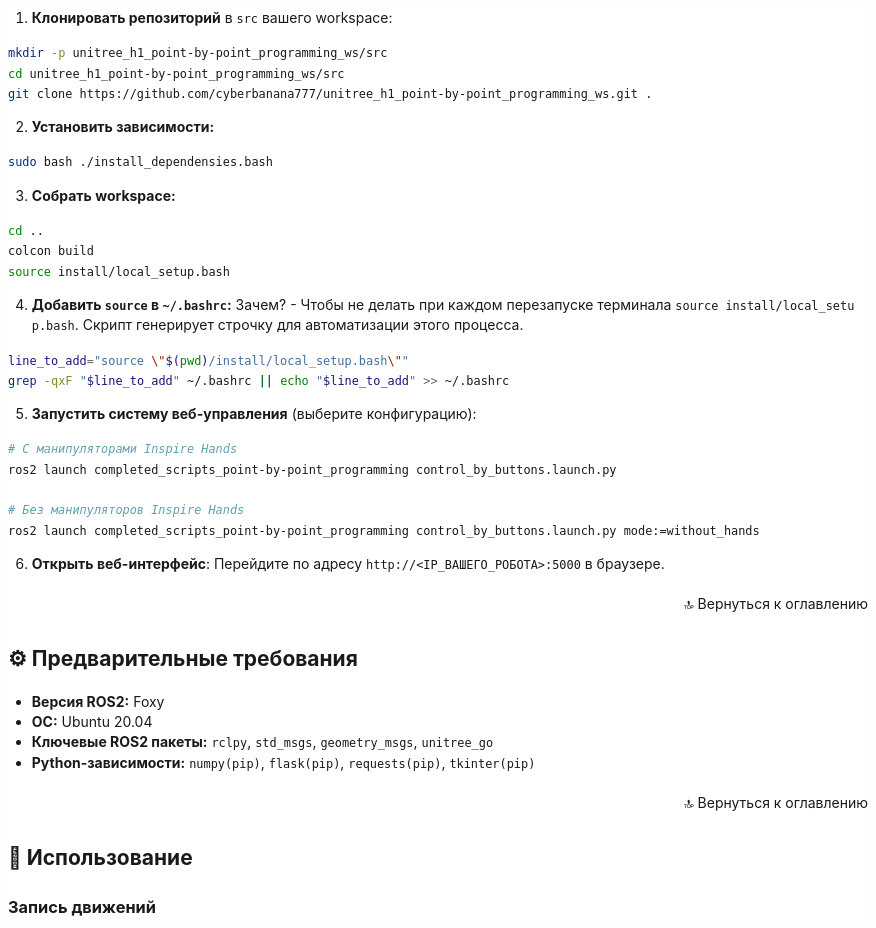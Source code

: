 1.  **Клонировать репозиторий** в `src` вашего workspace:
```bash
mkdir -p unitree_h1_point-by-point_programming_ws/src 
cd unitree_h1_point-by-point_programming_ws/src
git clone https://github.com/cyberbanana777/unitree_h1_point-by-point_programming_ws.git .
```

2.  **Установить зависимости:**
```bash
sudo bash ./install_dependensies.bash
```

3.  **Собрать workspace:**
```bash
cd ..
colcon build 
source install/local_setup.bash
```

4. **Добавить `source` в `~/.bashrc`:**
Зачем? - Чтобы не делать при каждом перезапуске терминала `source install/local_setup.bash`. Скрипт генерирует строчку для автоматизации этого процесса.
```bash
line_to_add="source \"$(pwd)/install/local_setup.bash\""
grep -qxF "$line_to_add" ~/.bashrc || echo "$line_to_add" >> ~/.bashrc
```

5.  **Запустить систему веб-управления** (выберите конфигурацию):
```bash
# С манипуляторами Inspire Hands
ros2 launch completed_scripts_point-by-point_programming control_by_buttons.launch.py

# Без манипуляторов Inspire Hands
ros2 launch completed_scripts_point-by-point_programming control_by_buttons.launch.py mode:=without_hands
```

6.  **Открыть веб-интерфейс**:
    Перейдите по адресу `http://<IP_ВАШЕГО_РОБОТА>:5000` в браузере.

<p align="right" style="margin-top: 20px;"><a href="#-оглавление" style="text-decoration: none;">🔝 Вернуться к оглавлению</a></p>

## ⚙️ Предварительные требования

*   **Версия ROS2:** Foxy
*   **ОС:** Ubuntu 20.04
*   **Ключевые ROS2 пакеты:** `rclpy`, `std_msgs`, `geometry_msgs`, `unitree_go`
*   **Python-зависимости:** `numpy(pip)`, `flask(pip)`, `requests(pip)`, `tkinter(pip)`

<p align="right" style="margin-top: 20px;"><a href="#-оглавление" style="text-decoration: none;">🔝 Вернуться к оглавлению</a></p>

## 🧪 Использование

### **Запись движений**
